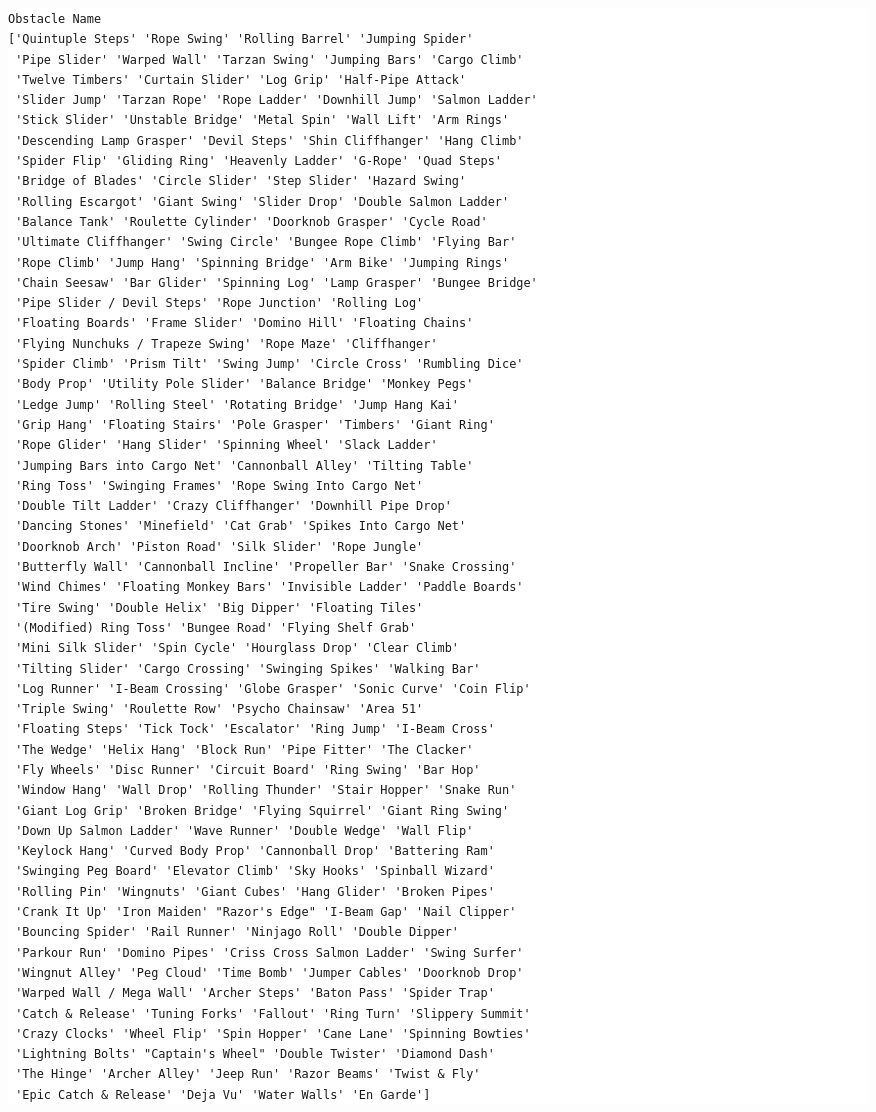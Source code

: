     
    Obstacle Name
    ['Quintuple Steps' 'Rope Swing' 'Rolling Barrel' 'Jumping Spider'
     'Pipe Slider' 'Warped Wall' 'Tarzan Swing' 'Jumping Bars' 'Cargo Climb'
     'Twelve Timbers' 'Curtain Slider' 'Log Grip' 'Half-Pipe Attack'
     'Slider Jump' 'Tarzan Rope' 'Rope Ladder' 'Downhill Jump' 'Salmon Ladder'
     'Stick Slider' 'Unstable Bridge' 'Metal Spin' 'Wall Lift' 'Arm Rings'
     'Descending Lamp Grasper' 'Devil Steps' 'Shin Cliffhanger' 'Hang Climb'
     'Spider Flip' 'Gliding Ring' 'Heavenly Ladder' 'G-Rope' 'Quad Steps'
     'Bridge of Blades' 'Circle Slider' 'Step Slider' 'Hazard Swing'
     'Rolling Escargot' 'Giant Swing' 'Slider Drop' 'Double Salmon Ladder'
     'Balance Tank' 'Roulette Cylinder' 'Doorknob Grasper' 'Cycle Road'
     'Ultimate Cliffhanger' 'Swing Circle' 'Bungee Rope Climb' 'Flying Bar'
     'Rope Climb' 'Jump Hang' 'Spinning Bridge' 'Arm Bike' 'Jumping Rings'
     'Chain Seesaw' 'Bar Glider' 'Spinning Log' 'Lamp Grasper' 'Bungee Bridge'
     'Pipe Slider / Devil Steps' 'Rope Junction' 'Rolling Log'
     'Floating Boards' 'Frame Slider' 'Domino Hill' 'Floating Chains'
     'Flying Nunchuks / Trapeze Swing' 'Rope Maze' 'Cliffhanger'
     'Spider Climb' 'Prism Tilt' 'Swing Jump' 'Circle Cross' 'Rumbling Dice'
     'Body Prop' 'Utility Pole Slider' 'Balance Bridge' 'Monkey Pegs'
     'Ledge Jump' 'Rolling Steel' 'Rotating Bridge' 'Jump Hang Kai'
     'Grip Hang' 'Floating Stairs' 'Pole Grasper' 'Timbers' 'Giant Ring'
     'Rope Glider' 'Hang Slider' 'Spinning Wheel' 'Slack Ladder'
     'Jumping Bars into Cargo Net' 'Cannonball Alley' 'Tilting Table'
     'Ring Toss' 'Swinging Frames' 'Rope Swing Into Cargo Net'
     'Double Tilt Ladder' 'Crazy Cliffhanger' 'Downhill Pipe Drop'
     'Dancing Stones' 'Minefield' 'Cat Grab' 'Spikes Into Cargo Net'
     'Doorknob Arch' 'Piston Road' 'Silk Slider' 'Rope Jungle'
     'Butterfly Wall' 'Cannonball Incline' 'Propeller Bar' 'Snake Crossing'
     'Wind Chimes' 'Floating Monkey Bars' 'Invisible Ladder' 'Paddle Boards'
     'Tire Swing' 'Double Helix' 'Big Dipper' 'Floating Tiles'
     '(Modified) Ring Toss' 'Bungee Road' 'Flying Shelf Grab'
     'Mini Silk Slider' 'Spin Cycle' 'Hourglass Drop' 'Clear Climb'
     'Tilting Slider' 'Cargo Crossing' 'Swinging Spikes' 'Walking Bar'
     'Log Runner' 'I-Beam Crossing' 'Globe Grasper' 'Sonic Curve' 'Coin Flip'
     'Triple Swing' 'Roulette Row' 'Psycho Chainsaw' 'Area 51'
     'Floating Steps' 'Tick Tock' 'Escalator' 'Ring Jump' 'I-Beam Cross'
     'The Wedge' 'Helix Hang' 'Block Run' 'Pipe Fitter' 'The Clacker'
     'Fly Wheels' 'Disc Runner' 'Circuit Board' 'Ring Swing' 'Bar Hop'
     'Window Hang' 'Wall Drop' 'Rolling Thunder' 'Stair Hopper' 'Snake Run'
     'Giant Log Grip' 'Broken Bridge' 'Flying Squirrel' 'Giant Ring Swing'
     'Down Up Salmon Ladder' 'Wave Runner' 'Double Wedge' 'Wall Flip'
     'Keylock Hang' 'Curved Body Prop' 'Cannonball Drop' 'Battering Ram'
     'Swinging Peg Board' 'Elevator Climb' 'Sky Hooks' 'Spinball Wizard'
     'Rolling Pin' 'Wingnuts' 'Giant Cubes' 'Hang Glider' 'Broken Pipes'
     'Crank It Up' 'Iron Maiden' "Razor's Edge" 'I-Beam Gap' 'Nail Clipper'
     'Bouncing Spider' 'Rail Runner' 'Ninjago Roll' 'Double Dipper'
     'Parkour Run' 'Domino Pipes' 'Criss Cross Salmon Ladder' 'Swing Surfer'
     'Wingnut Alley' 'Peg Cloud' 'Time Bomb' 'Jumper Cables' 'Doorknob Drop'
     'Warped Wall / Mega Wall' 'Archer Steps' 'Baton Pass' 'Spider Trap'
     'Catch & Release' 'Tuning Forks' 'Fallout' 'Ring Turn' 'Slippery Summit'
     'Crazy Clocks' 'Wheel Flip' 'Spin Hopper' 'Cane Lane' 'Spinning Bowties'
     'Lightning Bolts' "Captain's Wheel" 'Double Twister' 'Diamond Dash'
     'The Hinge' 'Archer Alley' 'Jeep Run' 'Razor Beams' 'Twist & Fly'
     'Epic Catch & Release' 'Deja Vu' 'Water Walls' 'En Garde']
    